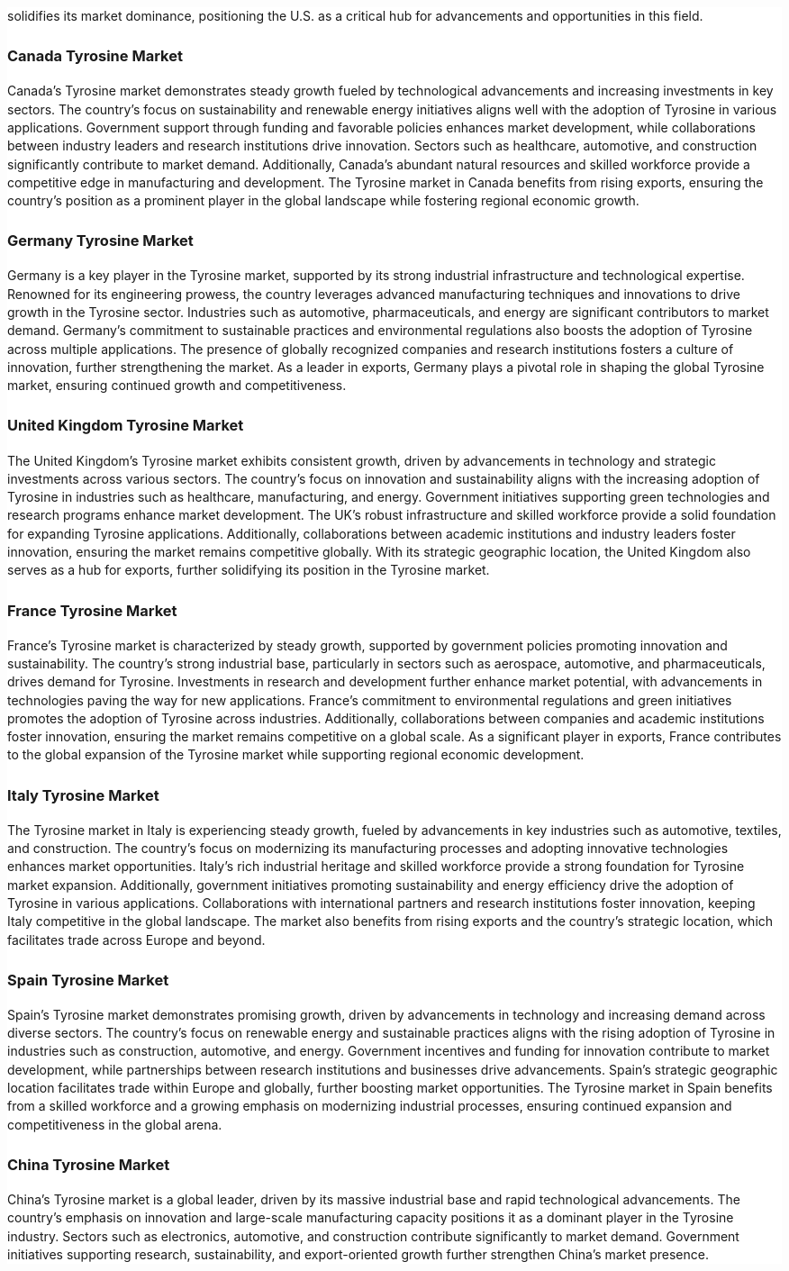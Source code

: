 solidifies its market dominance, positioning the U.S. as a critical hub for advancements and opportunities in this field.</p><h3>Canada Tyrosine Market</h3><p>Canada&rsquo;s Tyrosine market demonstrates steady growth fueled by technological advancements and increasing investments in key sectors. The country&rsquo;s focus on sustainability and renewable energy initiatives aligns well with the adoption of Tyrosine in various applications. Government support through funding and favorable policies enhances market development, while collaborations between industry leaders and research institutions drive innovation. Sectors such as healthcare, automotive, and construction significantly contribute to market demand. Additionally, Canada&rsquo;s abundant natural resources and skilled workforce provide a competitive edge in manufacturing and development. The Tyrosine market in Canada benefits from rising exports, ensuring the country&rsquo;s position as a prominent player in the global landscape while fostering regional economic growth.</p><h3>Germany Tyrosine Market</h3><p>Germany is a key player in the Tyrosine market, supported by its strong industrial infrastructure and technological expertise. Renowned for its engineering prowess, the country leverages advanced manufacturing techniques and innovations to drive growth in the Tyrosine sector. Industries such as automotive, pharmaceuticals, and energy are significant contributors to market demand. Germany&rsquo;s commitment to sustainable practices and environmental regulations also boosts the adoption of Tyrosine across multiple applications. The presence of globally recognized companies and research institutions fosters a culture of innovation, further strengthening the market. As a leader in exports, Germany plays a pivotal role in shaping the global Tyrosine market, ensuring continued growth and competitiveness.</p><h3>United Kingdom Tyrosine Market</h3><p>The United Kingdom&rsquo;s Tyrosine market exhibits consistent growth, driven by advancements in technology and strategic investments across various sectors. The country&rsquo;s focus on innovation and sustainability aligns with the increasing adoption of Tyrosine in industries such as healthcare, manufacturing, and energy. Government initiatives supporting green technologies and research programs enhance market development. The UK&rsquo;s robust infrastructure and skilled workforce provide a solid foundation for expanding Tyrosine applications. Additionally, collaborations between academic institutions and industry leaders foster innovation, ensuring the market remains competitive globally. With its strategic geographic location, the United Kingdom also serves as a hub for exports, further solidifying its position in the Tyrosine market.</p><h3>France Tyrosine Market</h3><p>France&rsquo;s Tyrosine market is characterized by steady growth, supported by government policies promoting innovation and sustainability. The country&rsquo;s strong industrial base, particularly in sectors such as aerospace, automotive, and pharmaceuticals, drives demand for Tyrosine. Investments in research and development further enhance market potential, with advancements in technologies paving the way for new applications. France&rsquo;s commitment to environmental regulations and green initiatives promotes the adoption of Tyrosine across industries. Additionally, collaborations between companies and academic institutions foster innovation, ensuring the market remains competitive on a global scale. As a significant player in exports, France contributes to the global expansion of the Tyrosine market while supporting regional economic development.</p><h3>Italy Tyrosine Market</h3><p>The Tyrosine market in Italy is experiencing steady growth, fueled by advancements in key industries such as automotive, textiles, and construction. The country&rsquo;s focus on modernizing its manufacturing processes and adopting innovative technologies enhances market opportunities. Italy&rsquo;s rich industrial heritage and skilled workforce provide a strong foundation for Tyrosine market expansion. Additionally, government initiatives promoting sustainability and energy efficiency drive the adoption of Tyrosine in various applications. Collaborations with international partners and research institutions foster innovation, keeping Italy competitive in the global landscape. The market also benefits from rising exports and the country&rsquo;s strategic location, which facilitates trade across Europe and beyond.</p><h3>Spain Tyrosine Market</h3><p>Spain&rsquo;s Tyrosine market demonstrates promising growth, driven by advancements in technology and increasing demand across diverse sectors. The country&rsquo;s focus on renewable energy and sustainable practices aligns with the rising adoption of Tyrosine in industries such as construction, automotive, and energy. Government incentives and funding for innovation contribute to market development, while partnerships between research institutions and businesses drive advancements. Spain&rsquo;s strategic geographic location facilitates trade within Europe and globally, further boosting market opportunities. The Tyrosine market in Spain benefits from a skilled workforce and a growing emphasis on modernizing industrial processes, ensuring continued expansion and competitiveness in the global arena.</p><h3>China Tyrosine Market</h3><p>China&rsquo;s Tyrosine market is a global leader, driven by its massive industrial base and rapid technological advancements. The country&rsquo;s emphasis on innovation and large-scale manufacturing capacity positions it as a dominant player in the Tyrosine industry. Sectors such as electronics, automotive, and construction contribute significantly to market demand. Government initiatives supporting research, sustainability, and export-oriented growth further strengthen China&rsquo;s market presence.
